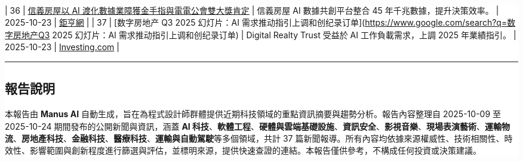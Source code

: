 | <a id="ref-36">36</a> | [信義房屋以 AI 渡化數據業障獲金手指與電電公會雙大獎肯定](https://www.google.com/search?q=信義房屋以AI渡化數據業障獲金手指與電電公會雙大獎肯定)               | 信義房屋 AI 數據共創平台整合 45 年千兆數據，提升決策效率。                  | 2025-10-23 | [鉅亨網](https://news.cnyes.com/news/id/6202915)                                                                                                                                     |
| <a id="ref-37">37</a> | [数字房地产 Q3 2025 幻灯片：AI 需求推动指引上调和创纪录订单](https://www.google.com/search?q=数字房地产Q3 2025 幻灯片：AI 需求推动指引上调和创纪录订单)      | Digital Realty Trust 受益於 AI 工作負載需求，上調 2025 年業績指引。         | 2025-10-23 | [Investing.com](https://cn.investing.com/news/company-news/article-93CH-3042014)                                                                                                     |

---

## <a id="報告說明"></a>報告說明

本報告由 **Manus AI** 自動生成，旨在為程式設計師群體提供近期科技領域的重點資訊摘要與趨勢分析。報告內容整理自 2025-10-09 至 2025-10-24 期間發布的公開新聞與資訊，涵蓋 **AI 科技**、**軟體工程**、**硬體與雲端基礎設施**、**資訊安全**、**影視音樂**、**現場表演藝術**、**運輸物流**、**房地產科技**、**金融科技**、**醫療科技**、**運輸與自動駕駛**等多個領域，共計 37 篇新聞報導。所有內容均依據來源權威性、技術相關性、時效性、影響範圍與創新程度進行篩選與評估，並標明來源，提供快速查證的連結。本報告僅供參考，不構成任何投資或決策建議。
